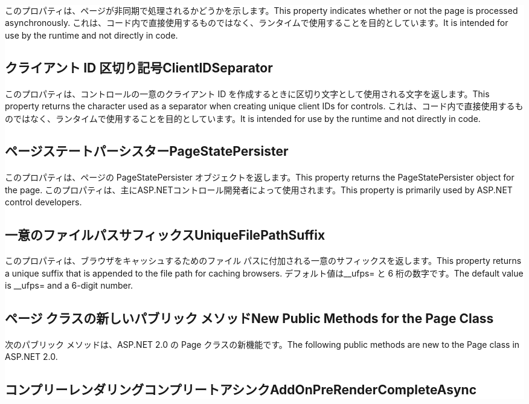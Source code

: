 <span data-ttu-id="63e3c-279">このプロパティは、ページが非同期で処理されるかどうかを示します。</span><span class="sxs-lookup"><span data-stu-id="63e3c-279">This property indicates whether or not the page is processed asynchronously.</span></span> <span data-ttu-id="63e3c-280">これは、コード内で直接使用するものではなく、ランタイムで使用することを目的としています。</span><span class="sxs-lookup"><span data-stu-id="63e3c-280">It is intended for use by the runtime and not directly in code.</span></span>

## <a name="clientidseparator"></a><span data-ttu-id="63e3c-281">クライアント ID 区切り記号</span><span class="sxs-lookup"><span data-stu-id="63e3c-281">ClientIDSeparator</span></span>

<span data-ttu-id="63e3c-282">このプロパティは、コントロールの一意のクライアント ID を作成するときに区切り文字として使用される文字を返します。</span><span class="sxs-lookup"><span data-stu-id="63e3c-282">This property returns the character used as a separator when creating unique client IDs for controls.</span></span> <span data-ttu-id="63e3c-283">これは、コード内で直接使用するものではなく、ランタイムで使用することを目的としています。</span><span class="sxs-lookup"><span data-stu-id="63e3c-283">It is intended for use by the runtime and not directly in code.</span></span>

## <a name="pagestatepersister"></a><span data-ttu-id="63e3c-284">ページステートパーシスター</span><span class="sxs-lookup"><span data-stu-id="63e3c-284">PageStatePersister</span></span>

<span data-ttu-id="63e3c-285">このプロパティは、ページの PageStatePersister オブジェクトを返します。</span><span class="sxs-lookup"><span data-stu-id="63e3c-285">This property returns the PageStatePersister object for the page.</span></span> <span data-ttu-id="63e3c-286">このプロパティは、主にASP.NETコントロール開発者によって使用されます。</span><span class="sxs-lookup"><span data-stu-id="63e3c-286">This property is primarily used by ASP.NET control developers.</span></span>

## <a name="uniquefilepathsuffix"></a><span data-ttu-id="63e3c-287">一意のファイルパスサフィックス</span><span class="sxs-lookup"><span data-stu-id="63e3c-287">UniqueFilePathSuffix</span></span>

<span data-ttu-id="63e3c-288">このプロパティは、ブラウザをキャッシュするためのファイル パスに付加される一意のサフィックスを返します。</span><span class="sxs-lookup"><span data-stu-id="63e3c-288">This property returns a unique suffix that is appended to the file path for caching browsers.</span></span> <span data-ttu-id="63e3c-289">デフォルト値は\_\_ufps= と 6 桁の数字です。</span><span class="sxs-lookup"><span data-stu-id="63e3c-289">The default value is \_\_ufps= and a 6-digit number.</span></span>

## <a name="new-public-methods-for-the-page-class"></a><span data-ttu-id="63e3c-290">ページ クラスの新しいパブリック メソッド</span><span class="sxs-lookup"><span data-stu-id="63e3c-290">New Public Methods for the Page Class</span></span>

<span data-ttu-id="63e3c-291">次のパブリック メソッドは、ASP.NET 2.0 の Page クラスの新機能です。</span><span class="sxs-lookup"><span data-stu-id="63e3c-291">The following public methods are new to the Page class in ASP.NET 2.0.</span></span>

## <a name="addonprerendercompleteasync"></a><span data-ttu-id="63e3c-292">コンプリーレンダリングコンプリートアシンク</span><span class="sxs-lookup"><span data-stu-id="63e3c-292">AddOnPreRenderCompleteAsync</span></span>
